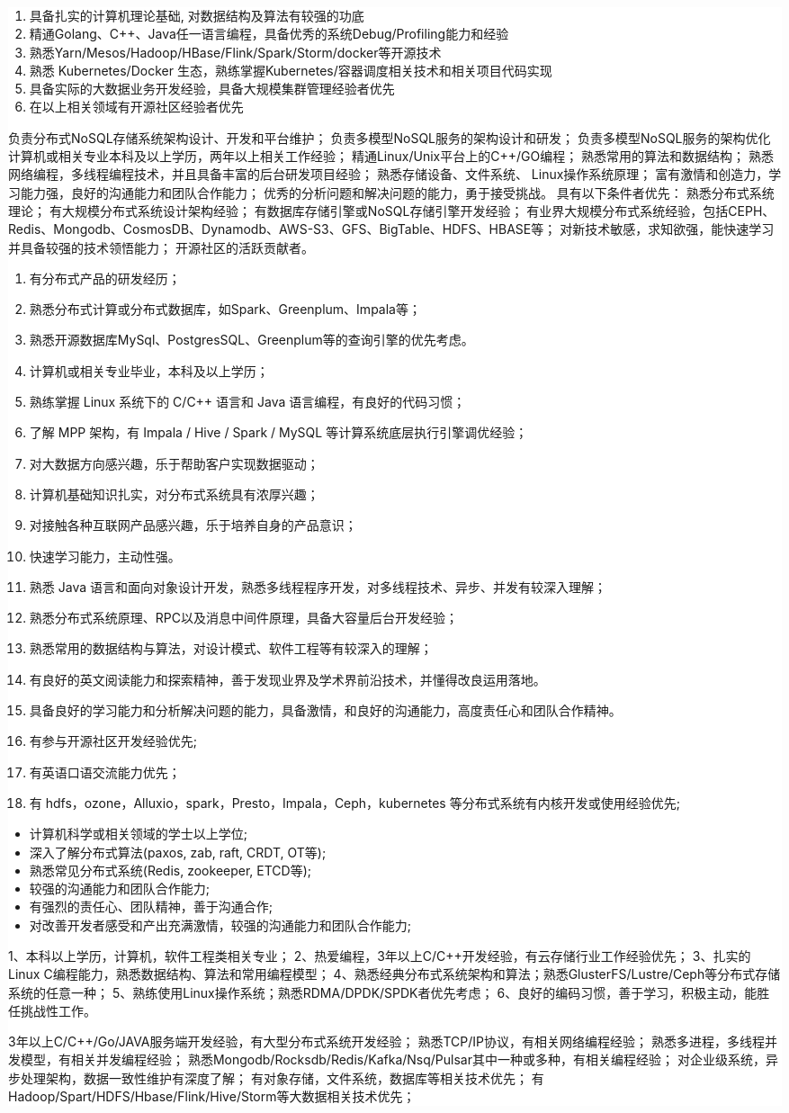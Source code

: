 

1. 具备扎实的计算机理论基础, 对数据结构及算法有较强的功底
2. 精通Golang、C++、Java任一语言编程，具备优秀的系统Debug/Profiling能力和经验
3. 熟悉Yarn/Mesos/Hadoop/HBase/Flink/Spark/Storm/docker等开源技术
4. 熟悉 Kubernetes/Docker 生态，熟练掌握Kubernetes/容器调度相关技术和相关项目代码实现
5. 具备实际的大数据业务开发经验，具备大规模集群管理经验者优先
6. 在以上相关领域有开源社区经验者优先


负责分布式NoSQL存储系统架构设计、开发和平台维护； 负责多模型NoSQL服务的架构设计和研发； 负责多模型NoSQL服务的架构优化
计算机或相关专业本科及以上学历，两年以上相关工作经验；
精通Linux/Unix平台上的C++/GO编程； 熟悉常用的算法和数据结构； 熟悉网络编程，多线程编程技术，并且具备丰富的后台研发项目经验； 熟悉存储设备、文件系统、 Linux操作系统原理； 富有激情和创造力，学习能力强，良好的沟通能力和团队合作能力；
优秀的分析问题和解决问题的能力，勇于接受挑战。 具有以下条件者优先： 熟悉分布式系统理论； 有大规模分布式系统设计架构经验； 有数据库存储引擎或NoSQL存储引擎开发经验； 有业界大规模分布式系统经验，包括CEPH、Redis、Mongodb、CosmosDB、Dynamodb、AWS-S3、GFS、BigTable、HDFS、HBASE等；
对新技术敏感，求知欲强，能快速学习并具备较强的技术领悟能力； 开源社区的活跃贡献者。

1. 有分布式产品的研发经历；
2. 熟悉分布式计算或分布式数据库，如Spark、Greenplum、Impala等；
3. 熟悉开源数据库MySql、PostgresSQL、Greenplum等的查询引擎的优先考虑。


1. 计算机或相关专业毕业，本科及以上学历；
2. 熟练掌握 Linux 系统下的 C/C++ 语⾔和 Java 语⾔编程，有良好的代码习惯；
3. 了解 MPP 架构，有 Impala / Hive / Spark / MySQL 等计算系统底层执⾏引擎调优经验；
4. 对⼤数据⽅向感兴趣，乐于帮助客户实现数据驱动；
5. 计算机基础知识扎实，对分布式系统具有浓厚兴趣；
6. 对接触各种互联⽹产品感兴趣，乐于培养⾃身的产品意识；
7. 快速学习能⼒，主动性强。


1. 熟悉 Java 语言和面向对象设计开发，熟悉多线程程序开发，对多线程技术、异步、并发有较深入理解；
2. 熟悉分布式系统原理、RPC以及消息中间件原理，具备大容量后台开发经验；
3. 熟悉常用的数据结构与算法，对设计模式、软件工程等有较深入的理解；
4. 有良好的英文阅读能力和探索精神，善于发现业界及学术界前沿技术，并懂得改良运用落地。
5. 具备良好的学习能力和分析解决问题的能力，具备激情，和良好的沟通能力，高度责任心和团队合作精神。
6. 有参与开源社区开发经验优先;
7. 有英语口语交流能力优先；
8. 有 hdfs，ozone，Alluxio，spark，Presto，Impala，Ceph，kubernetes 等分布式系统有内核开发或使用经验优先;

- 计算机科学或相关领域的学士以上学位;
- 深入了解分布式算法(paxos, zab, raft, CRDT, OT等);
- 熟悉常见分布式系统(Redis, zookeeper, ETCD等);
- 较强的沟通能力和团队合作能力;
- 有强烈的责任心、团队精神，善于沟通合作;
- 对改善开发者感受和产出充满激情，较强的沟通能力和团队合作能力;

1、本科以上学历，计算机，软件工程类相关专业；
2、热爱编程，3年以上C/C++开发经验，有云存储行业工作经验优先；
3、扎实的Linux C编程能力，熟悉数据结构、算法和常用编程模型；
4、熟悉经典分布式系统架构和算法；熟悉GlusterFS/Lustre/Ceph等分布式存储系统的任意一种；
5、熟练使用Linux操作系统；熟悉RDMA/DPDK/SPDK者优先考虑；
6、良好的编码习惯，善于学习，积极主动，能胜任挑战性工作。


3年以上C/C++/Go/JAVA服务端开发经验，有大型分布式系统开发经验；
熟悉TCP/IP协议，有相关网络编程经验；
熟悉多进程，多线程并发模型，有相关并发编程经验；
熟悉Mongodb/Rocksdb/Redis/Kafka/Nsq/Pulsar其中一种或多种，有相关编程经验；
对企业级系统，异步处理架构，数据一致性维护有深度了解；
有对象存储，文件系统，数据库等相关技术优先；
有Hadoop/Spart/HDFS/Hbase/Flink/Hive/Storm等大数据相关技术优先；
